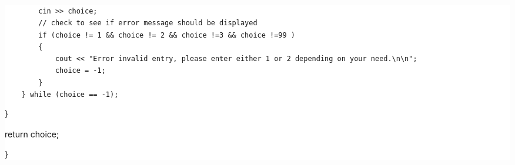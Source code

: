 
			cin >> choice;
			// check to see if error message should be displayed
			if (choice != 1 && choice != 2 && choice !=3 && choice !=99 )
			{
				cout << "Error invalid entry, please enter either 1 or 2 depending on your need.\n\n";
				choice = -1;
			}
		} while (choice == -1);

}

return choice;

}
